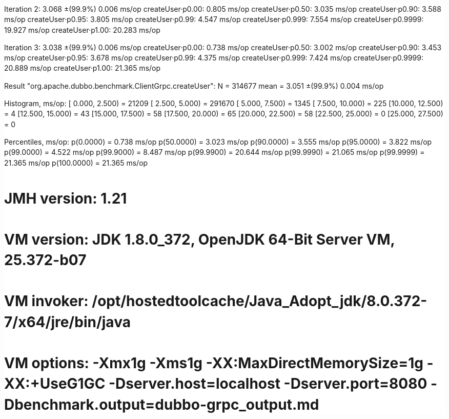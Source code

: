 Iteration   2: 3.068 ±(99.9%) 0.006 ms/op
                 createUser·p0.00:   0.805 ms/op
                 createUser·p0.50:   3.035 ms/op
                 createUser·p0.90:   3.588 ms/op
                 createUser·p0.95:   3.805 ms/op
                 createUser·p0.99:   4.547 ms/op
                 createUser·p0.999:  7.554 ms/op
                 createUser·p0.9999: 19.927 ms/op
                 createUser·p1.00:   20.283 ms/op

Iteration   3: 3.038 ±(99.9%) 0.006 ms/op
                 createUser·p0.00:   0.738 ms/op
                 createUser·p0.50:   3.002 ms/op
                 createUser·p0.90:   3.453 ms/op
                 createUser·p0.95:   3.678 ms/op
                 createUser·p0.99:   4.375 ms/op
                 createUser·p0.999:  7.424 ms/op
                 createUser·p0.9999: 20.889 ms/op
                 createUser·p1.00:   21.365 ms/op



Result "org.apache.dubbo.benchmark.ClientGrpc.createUser":
  N = 314677
  mean =      3.051 ±(99.9%) 0.004 ms/op

  Histogram, ms/op:
    [ 0.000,  2.500) = 21209 
    [ 2.500,  5.000) = 291670 
    [ 5.000,  7.500) = 1345 
    [ 7.500, 10.000) = 225 
    [10.000, 12.500) = 4 
    [12.500, 15.000) = 43 
    [15.000, 17.500) = 58 
    [17.500, 20.000) = 65 
    [20.000, 22.500) = 58 
    [22.500, 25.000) = 0 
    [25.000, 27.500) = 0 

  Percentiles, ms/op:
      p(0.0000) =      0.738 ms/op
     p(50.0000) =      3.023 ms/op
     p(90.0000) =      3.555 ms/op
     p(95.0000) =      3.822 ms/op
     p(99.0000) =      4.522 ms/op
     p(99.9000) =      8.487 ms/op
     p(99.9900) =     20.644 ms/op
     p(99.9990) =     21.065 ms/op
     p(99.9999) =     21.365 ms/op
    p(100.0000) =     21.365 ms/op


# JMH version: 1.21
# VM version: JDK 1.8.0_372, OpenJDK 64-Bit Server VM, 25.372-b07
# VM invoker: /opt/hostedtoolcache/Java_Adopt_jdk/8.0.372-7/x64/jre/bin/java
# VM options: -Xmx1g -Xms1g -XX:MaxDirectMemorySize=1g -XX:+UseG1GC -Dserver.host=localhost -Dserver.port=8080 -Dbenchmark.output=dubbo-grpc_output.md